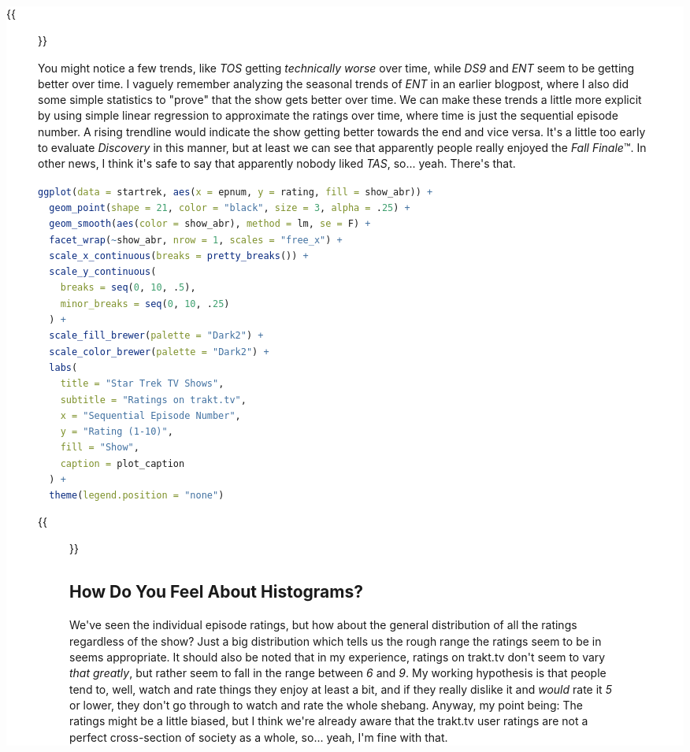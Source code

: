 {{<figure src="plots/with_show_season_boxplots-1.png" link="plots/with_show_season_boxplots-1.png">}}

You might notice a few trends, like *TOS* getting *technically worse* over time, while *DS9* and *ENT* seem to be getting better over time. I vaguely remember analyzing the seasonal trends of *ENT* in an earlier blogpost, where I also did some simple statistics to "prove" that the show gets better over time.
We can make these trends a little more explicit by using simple linear regression to approximate the ratings over time, where time is just the sequential episode number.
A rising trendline would indicate the show getting better towards the end and vice versa.
It's a little too early to evaluate *Discovery* in this manner, but at least we can see that apparently people really enjoyed the *Fall Finale*™.
In other news, I think it's safe to say that apparently nobody liked *TAS*, so... yeah. There's that.

```r 
ggplot(data = startrek, aes(x = epnum, y = rating, fill = show_abr)) +
  geom_point(shape = 21, color = "black", size = 3, alpha = .25) +
  geom_smooth(aes(color = show_abr), method = lm, se = F) +
  facet_wrap(~show_abr, nrow = 1, scales = "free_x") +
  scale_x_continuous(breaks = pretty_breaks()) +
  scale_y_continuous(
    breaks = seq(0, 10, .5),
    minor_breaks = seq(0, 10, .25)
  ) +
  scale_fill_brewer(palette = "Dark2") +
  scale_color_brewer(palette = "Dark2") +
  labs(
    title = "Star Trek TV Shows",
    subtitle = "Ratings on trakt.tv",
    x = "Sequential Episode Number",
    y = "Rating (1-10)",
    fill = "Show",
    caption = plot_caption
  ) +
  theme(legend.position = "none")
```

{{<figure src="plots/within_show_scatter-1.png" link="plots/within_show_scatter-1.png">}}

## How Do You Feel About Histograms?

We've seen the individual episode ratings, but how about the general distribution of all the ratings regardless of the show? Just a big distribution which tells us the rough range the ratings seem to be in seems appropriate. It should also be noted that in my experience, ratings on trakt.tv don't seem to vary *that greatly*, but rather seem to fall in the range between *6* and *9*.
My working hypothesis is that people tend to, well, watch and rate things they enjoy at least a bit, and if they really dislike it and *would* rate it *5* or lower, they don't go through to watch and rate the whole shebang.
Anyway, my point being: The ratings might be a little biased, but I think we're already aware that the trakt.tv user ratings are not a perfect cross-section of society as a whole, so... yeah, I'm fine with that.

